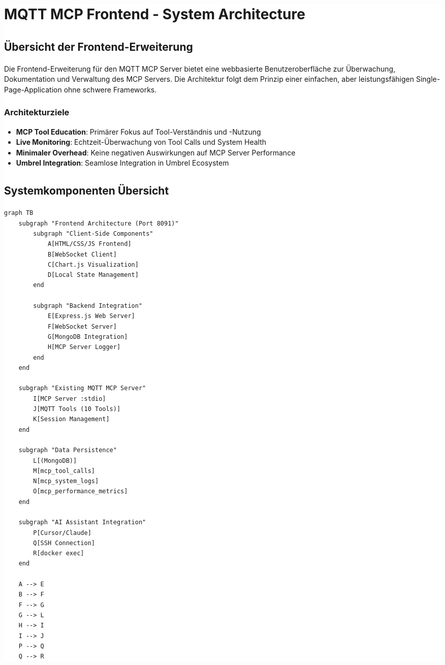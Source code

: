 # MQTT MCP Frontend - System Architecture

## Übersicht der Frontend-Erweiterung

Die Frontend-Erweiterung für den MQTT MCP Server bietet eine webbasierte Benutzeroberfläche zur Überwachung, Dokumentation und Verwaltung des MCP Servers. Die Architektur folgt dem Prinzip einer einfachen, aber leistungsfähigen Single-Page-Application ohne schwere Frameworks.

### Architekturziele
- **MCP Tool Education**: Primärer Fokus auf Tool-Verständnis und -Nutzung
- **Live Monitoring**: Echtzeit-Überwachung von Tool Calls und System Health
- **Minimaler Overhead**: Keine negativen Auswirkungen auf MCP Server Performance
- **Umbrel Integration**: Seamlose Integration in Umbrel Ecosystem

## Systemkomponenten Übersicht

```mermaid
graph TB
    subgraph "Frontend Architecture (Port 8091)"
        subgraph "Client-Side Components"
            A[HTML/CSS/JS Frontend]
            B[WebSocket Client]
            C[Chart.js Visualization]
            D[Local State Management]
        end
        
        subgraph "Backend Integration"
            E[Express.js Web Server]
            F[WebSocket Server]
            G[MongoDB Integration]
            H[MCP Server Logger]
        end
    end
    
    subgraph "Existing MQTT MCP Server"
        I[MCP Server :stdio]
        J[MQTT Tools (10 Tools)]
        K[Session Management]
    end
    
    subgraph "Data Persistence"
        L[(MongoDB)]
        M[mcp_tool_calls]
        N[mcp_system_logs]
        O[mcp_performance_metrics]
    end
    
    subgraph "AI Assistant Integration"
        P[Cursor/Claude]
        Q[SSH Connection]
        R[docker exec]
    end
    
    A --> E
    B --> F
    F --> G
    G --> L
    H --> I
    I --> J
    P --> Q
    Q --> R
```